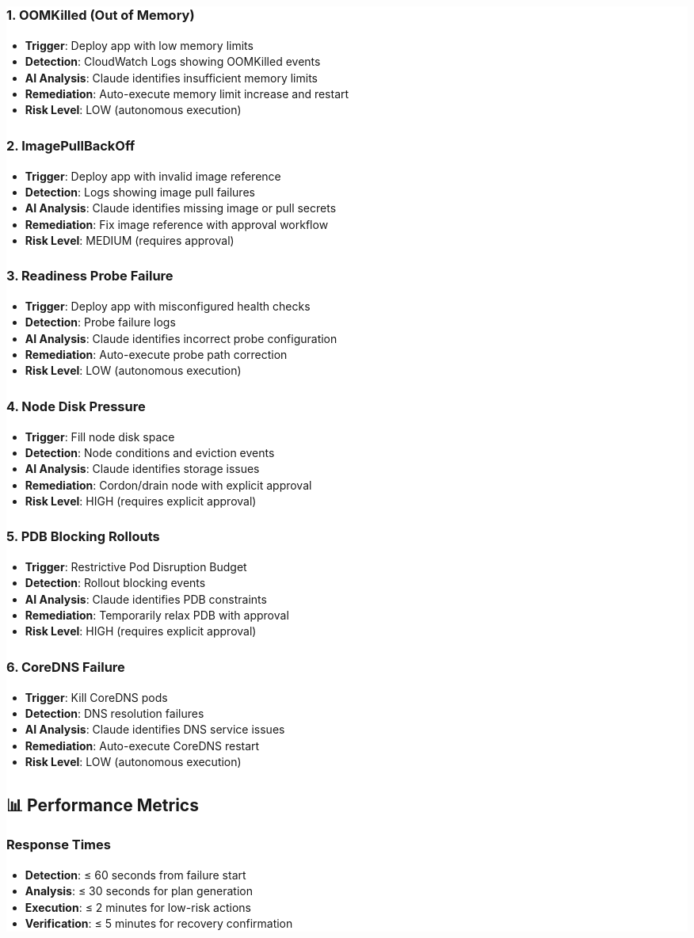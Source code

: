 ### 1. OOMKilled (Out of Memory)
- **Trigger**: Deploy app with low memory limits
- **Detection**: CloudWatch Logs showing OOMKilled events
- **AI Analysis**: Claude identifies insufficient memory limits
- **Remediation**: Auto-execute memory limit increase and restart
- **Risk Level**: LOW (autonomous execution)

### 2. ImagePullBackOff
- **Trigger**: Deploy app with invalid image reference
- **Detection**: Logs showing image pull failures
- **AI Analysis**: Claude identifies missing image or pull secrets
- **Remediation**: Fix image reference with approval workflow
- **Risk Level**: MEDIUM (requires approval)

### 3. Readiness Probe Failure
- **Trigger**: Deploy app with misconfigured health checks
- **Detection**: Probe failure logs
- **AI Analysis**: Claude identifies incorrect probe configuration
- **Remediation**: Auto-execute probe path correction
- **Risk Level**: LOW (autonomous execution)

### 4. Node Disk Pressure
- **Trigger**: Fill node disk space
- **Detection**: Node conditions and eviction events
- **AI Analysis**: Claude identifies storage issues
- **Remediation**: Cordon/drain node with explicit approval
- **Risk Level**: HIGH (requires explicit approval)

### 5. PDB Blocking Rollouts
- **Trigger**: Restrictive Pod Disruption Budget
- **Detection**: Rollout blocking events
- **AI Analysis**: Claude identifies PDB constraints
- **Remediation**: Temporarily relax PDB with approval
- **Risk Level**: HIGH (requires explicit approval)

### 6. CoreDNS Failure
- **Trigger**: Kill CoreDNS pods
- **Detection**: DNS resolution failures
- **AI Analysis**: Claude identifies DNS service issues
- **Remediation**: Auto-execute CoreDNS restart
- **Risk Level**: LOW (autonomous execution)

## 📊 Performance Metrics

### Response Times
- **Detection**: ≤ 60 seconds from failure start
- **Analysis**: ≤ 30 seconds for plan generation
- **Execution**: ≤ 2 minutes for low-risk actions
- **Verification**: ≤ 5 minutes for recovery confirmation
